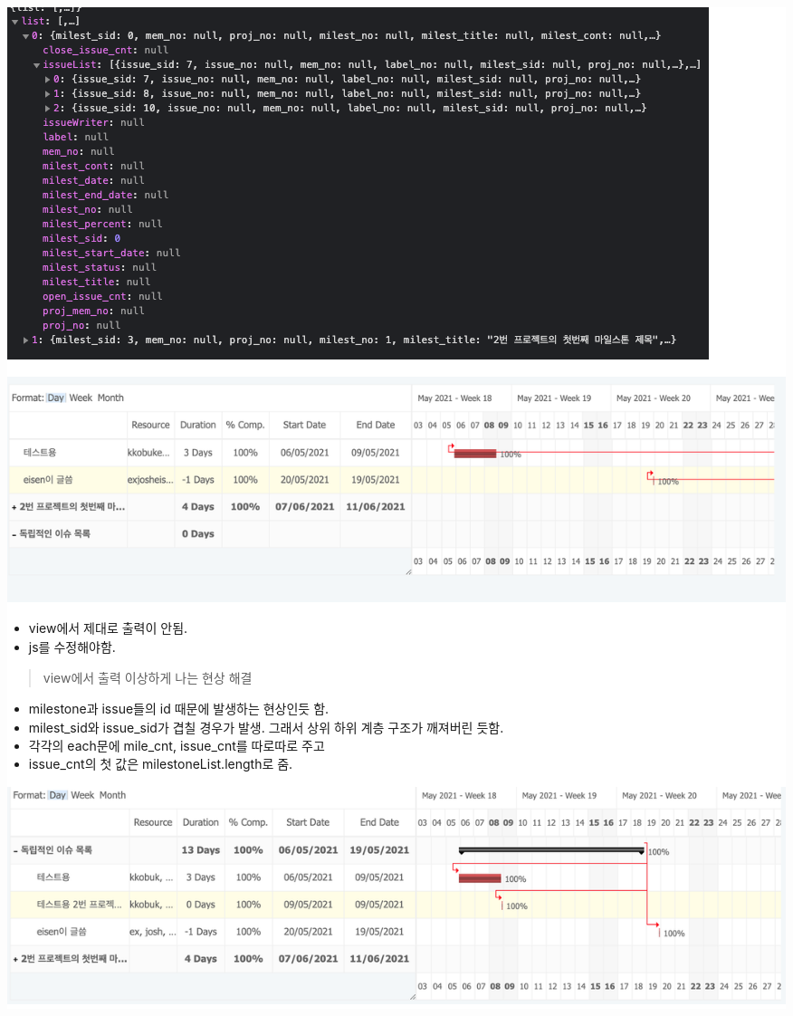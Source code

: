 ![alt text](https://github.com/KrGil/TIL/blob/main/elasticSearch/2021_06_24/Untitled2.png?raw=true)


![alt text](https://github.com/KrGil/TIL/blob/main/elasticSearch/2021_06_24/Untitled3.png?raw=true)

- view에서 제대로 출력이 안됨.
- js를 수정해야함.

> view에서 출력 이상하게 나는 현상 해결

- milestone과 issue들의 id 때문에 발생하는 현상인듯 함.
- milest_sid와 issue_sid가 겹칠 경우가 발생. 그래서 상위 하위 계층 구조가 깨져버린 듯함.
- 각각의 each문에 mile_cnt, issue_cnt를 따로따로 주고
- issue_cnt의 첫 값은 milestoneList.length로 줌.

![alt text](https://github.com/KrGil/TIL/blob/main/elasticSearch/2021_06_24/Untitled4.png?raw=true)
